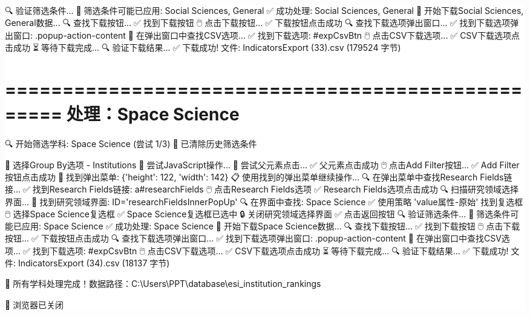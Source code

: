🔍 验证筛选条件...
🎯 筛选条件可能已应用: Social Sciences, General
✅ 成功处理: Social Sciences, General
💾 开始下载Social Sciences, General数据...
🔍 查找下载按钮...
✅ 找到下载按钮
🖱️ 点击下载按钮...
✅ 下载按钮点击成功
🔍 查找下载选项弹出窗口...
✅ 找到下载选项弹出窗口: .popup-action-content
📄 在弹出窗口中查找CSV选项...
✅ 找到下载选项: #expCsvBtn
🖱️ 点击CSV下载选项...
✅ CSV下载选项点击成功
⏳ 等待下载完成...
🔍 验证下载结果...
✅ 下载成功! 文件: IndicatorsExport (33).csv (179524 字节)

==================================================
处理：Space Science
==================================================
🔍 开始筛选学科: Space Science (尝试 1/3)
🔄 已清除历史筛选条件

🎯 选择Group By选项 - Institutions
🔧 尝试JavaScript操作...
🔧 尝试父元素点击...
✅ 父元素点击成功
🖱️ 点击Add Filter按钮...
✅ Add Filter按钮点击成功
🎯 找到弹出菜单: {'height': 122, 'width': 142}
📋 使用找到的弹出菜单继续操作...
🔍 在弹出菜单中查找Research Fields链接...
✅ 找到Research Fields链接: a#researchFields
🖱️ 点击Research Fields选项
✅ Research Fields选项点击成功
🔍 扫描研究领域选择界面...
🎯 找到研究领域界面: ID='researchFieldsInnerPopUp'
🔍 在界面中查找: Space Science
✅ 使用策略 'value属性-原始' 找到复选框
🖱️ 选择Space Science复选框
✅ Space Science复选框已选中
🔒 关闭研究领域选择界面
✅ 点击返回按钮
🔍 验证筛选条件...
🎯 筛选条件可能已应用: Space Science
✅ 成功处理: Space Science
💾 开始下载Space Science数据...
🔍 查找下载按钮...
✅ 找到下载按钮
🖱️ 点击下载按钮...
✅ 下载按钮点击成功
🔍 查找下载选项弹出窗口...
✅ 找到下载选项弹出窗口: .popup-action-content
📄 在弹出窗口中查找CSV选项...
✅ 找到下载选项: #expCsvBtn
🖱️ 点击CSV下载选项...
✅ CSV下载选项点击成功
⏳ 等待下载完成...
🔍 验证下载结果...
✅ 下载成功! 文件: IndicatorsExport (34).csv (18137 字节)

🎉 所有学科处理完成！数据路径：C:\Users\PPT\database\esi_institution_rankings

🔌 浏览器已关闭